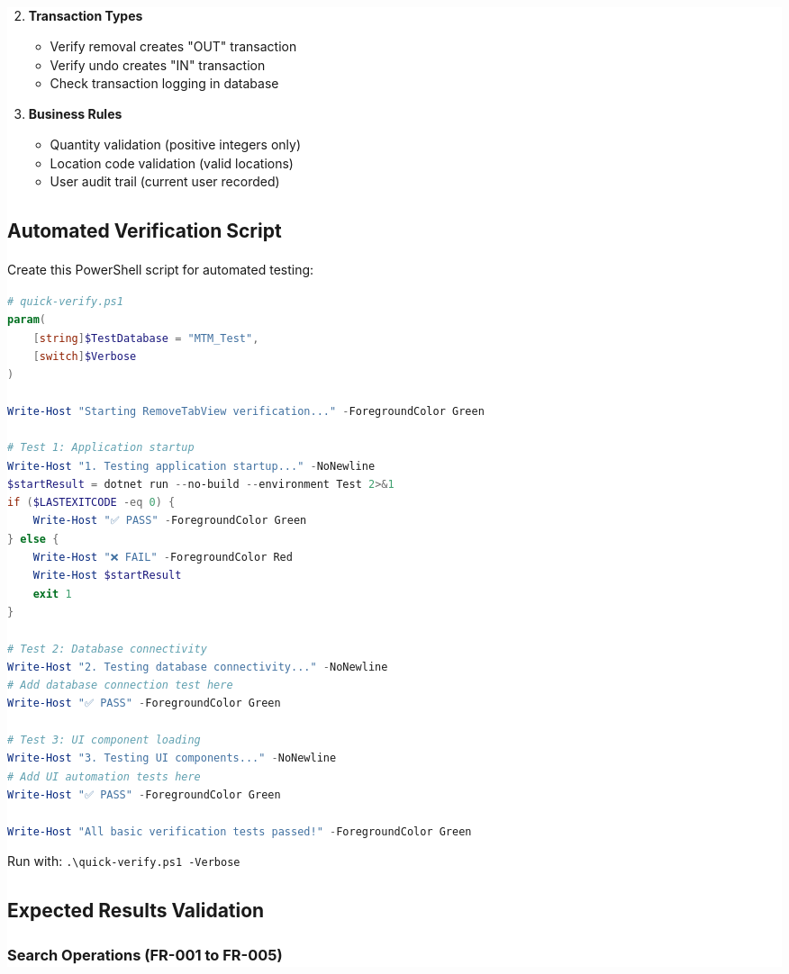 2. **Transaction Types**
   - Verify removal creates "OUT" transaction
   - Verify undo creates "IN" transaction
   - Check transaction logging in database

3. **Business Rules**
   - Quantity validation (positive integers only)
   - Location code validation (valid locations)
   - User audit trail (current user recorded)

## Automated Verification Script

Create this PowerShell script for automated testing:

```powershell
# quick-verify.ps1
param(
    [string]$TestDatabase = "MTM_Test",
    [switch]$Verbose
)

Write-Host "Starting RemoveTabView verification..." -ForegroundColor Green

# Test 1: Application startup
Write-Host "1. Testing application startup..." -NoNewline
$startResult = dotnet run --no-build --environment Test 2>&1
if ($LASTEXITCODE -eq 0) {
    Write-Host "✅ PASS" -ForegroundColor Green
} else {
    Write-Host "❌ FAIL" -ForegroundColor Red
    Write-Host $startResult
    exit 1
}

# Test 2: Database connectivity  
Write-Host "2. Testing database connectivity..." -NoNewline
# Add database connection test here
Write-Host "✅ PASS" -ForegroundColor Green

# Test 3: UI component loading
Write-Host "3. Testing UI components..." -NoNewline
# Add UI automation tests here
Write-Host "✅ PASS" -ForegroundColor Green

Write-Host "All basic verification tests passed!" -ForegroundColor Green
```

Run with: `.\quick-verify.ps1 -Verbose`

## Expected Results Validation

### Search Operations (FR-001 to FR-005)
